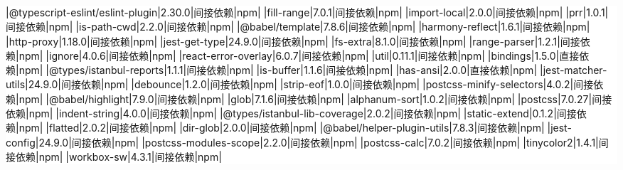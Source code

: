 |@typescript-eslint/eslint-plugin|2.30.0|间接依赖|npm|
|fill-range|7.0.1|间接依赖|npm|
|import-local|2.0.0|间接依赖|npm|
|prr|1.0.1|间接依赖|npm|
|is-path-cwd|2.2.0|间接依赖|npm|
|@babel/template|7.8.6|间接依赖|npm|
|harmony-reflect|1.6.1|间接依赖|npm|
|http-proxy|1.18.0|间接依赖|npm|
|jest-get-type|24.9.0|间接依赖|npm|
|fs-extra|8.1.0|间接依赖|npm|
|range-parser|1.2.1|间接依赖|npm|
|ignore|4.0.6|间接依赖|npm|
|react-error-overlay|6.0.7|间接依赖|npm|
|util|0.11.1|间接依赖|npm|
|bindings|1.5.0|直接依赖|npm|
|@types/istanbul-reports|1.1.1|间接依赖|npm|
|is-buffer|1.1.6|间接依赖|npm|
|has-ansi|2.0.0|直接依赖|npm|
|jest-matcher-utils|24.9.0|间接依赖|npm|
|debounce|1.2.0|间接依赖|npm|
|strip-eof|1.0.0|间接依赖|npm|
|postcss-minify-selectors|4.0.2|间接依赖|npm|
|@babel/highlight|7.9.0|间接依赖|npm|
|glob|7.1.6|间接依赖|npm|
|alphanum-sort|1.0.2|间接依赖|npm|
|postcss|7.0.27|间接依赖|npm|
|indent-string|4.0.0|间接依赖|npm|
|@types/istanbul-lib-coverage|2.0.2|间接依赖|npm|
|static-extend|0.1.2|间接依赖|npm|
|flatted|2.0.2|间接依赖|npm|
|dir-glob|2.0.0|间接依赖|npm|
|@babel/helper-plugin-utils|7.8.3|间接依赖|npm|
|jest-config|24.9.0|间接依赖|npm|
|postcss-modules-scope|2.2.0|间接依赖|npm|
|postcss-calc|7.0.2|间接依赖|npm|
|tinycolor2|1.4.1|间接依赖|npm|
|workbox-sw|4.3.1|间接依赖|npm|